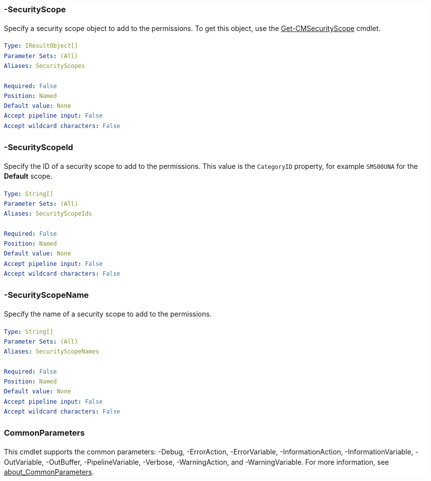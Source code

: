 ### -SecurityScope

Specify a security scope object to add to the permissions. To get this object, use the [Get-CMSecurityScope](Get-CMSecurityScope.md) cmdlet.

```yaml
Type: IResultObject[]
Parameter Sets: (All)
Aliases: SecurityScopes

Required: False
Position: Named
Default value: None
Accept pipeline input: False
Accept wildcard characters: False
```

### -SecurityScopeId

Specify the ID of a security scope to add to the permissions. This value is the `CategoryID` property, for example `SMS00UNA` for the **Default** scope.

```yaml
Type: String[]
Parameter Sets: (All)
Aliases: SecurityScopeIds

Required: False
Position: Named
Default value: None
Accept pipeline input: False
Accept wildcard characters: False
```

### -SecurityScopeName

Specify the name of a security scope to add to the permissions.

```yaml
Type: String[]
Parameter Sets: (All)
Aliases: SecurityScopeNames

Required: False
Position: Named
Default value: None
Accept pipeline input: False
Accept wildcard characters: False
```

### CommonParameters
This cmdlet supports the common parameters: -Debug, -ErrorAction, -ErrorVariable, -InformationAction, -InformationVariable, -OutVariable, -OutBuffer, -PipelineVariable, -Verbose, -WarningAction, and -WarningVariable. For more information, see [about_CommonParameters](http://go.microsoft.com/fwlink/?LinkID=113216).
